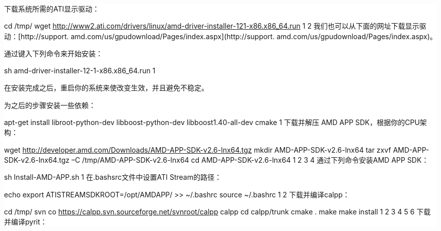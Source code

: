 下载系统所需的ATI显示驱动：

cd /tmp/ 
wget http://www2.ati.com/drivers/linux/amd-driver-installer-121-x86.x86_64.run
1
2
我们也可以从下面的网址下载显示驱动：[http://support. amd.com/us/gpudownload/Pages/index.aspx](http://support. amd.com/us/gpudownload/Pages/index.aspx)。



通过键入下列命令来开始安装：

sh amd-driver-installer-12-1-x86.x86_64.run
1


在安装完成之后，重启你的系统来使改变生效，并且避免不稳定。

为之后的步骤安装一些依赖：

apt-get install libroot-python-dev libboost-python-dev libboost1.40-all-dev cmake
1
下载并解压 AMD APP SDK，根据你的CPU架构：

wget http://developer.amd.com/Downloads/AMD-APP-SDK-v2.6-lnx64.tgz 
mkdir AMD-APP-SDK-v2.6-lnx64 
tar zxvf AMD-APP-SDK-v2.6-lnx64.tgz –C /tmp/AMD-APP-SDK-v2.6-lnx64 
cd AMD-APP-SDK-v2.6-lnx64
1
2
3
4
通过下列命令安装AMD APP SDK：

sh Install-AMD-APP.sh
1
在.bashsrc文件中设置ATI Stream的路径：

echo export ATISTREAMSDKROOT=/opt/AMDAPP/ >> ~/.bashrc 
source ~/.bashrc
1
2
下载并编译calpp：

cd /tmp/ 
svn co https://calpp.svn.sourceforge.net/svnroot/calpp calpp 
cd calpp/trunk 
cmake . 
make 
make install
1
2
3
4
5
6
下载并编译pyrit：
